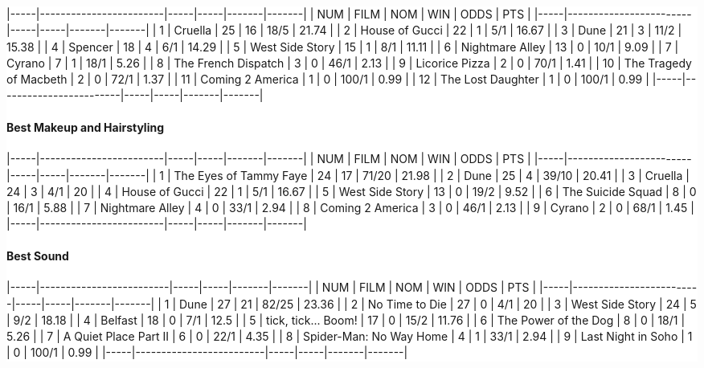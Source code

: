 |-----|------------------------|-----|-----|-------|-------|
| NUM |          FILM          | NOM | WIN |  ODDS |  PTS  |
|-----|------------------------|-----|-----|-------|-------|
|   1 | Cruella                |  25 |  16 | 18/5  | 21.74 |
|   2 | House of Gucci         |  22 |   1 | 5/1   | 16.67 |
|   3 | Dune                   |  21 |   3 | 11/2  | 15.38 |
|   4 | Spencer                |  18 |   4 | 6/1   | 14.29 |
|   5 | West Side Story        |  15 |   1 | 8/1   | 11.11 |
|   6 | Nightmare Alley        |  13 |   0 | 10/1  |  9.09 |
|   7 | Cyrano                 |   7 |   1 | 18/1  |  5.26 |
|   8 | The French Dispatch    |   3 |   0 | 46/1  |  2.13 |
|   9 | Licorice Pizza         |   2 |   0 | 70/1  |  1.41 |
|  10 | The Tragedy of Macbeth |   2 |   0 | 72/1  |  1.37 |
|  11 | Coming 2 America       |   1 |   0 | 100/1 |  0.99 |
|  12 | The Lost Daughter      |   1 |   0 | 100/1 |  0.99 |
|-----|------------------------|-----|-----|-------|-------|

#### Best Makeup and Hairstyling

|-----|------------------------|-----|-----|-------|-------|
| NUM |          FILM          | NOM | WIN |  ODDS |  PTS  |
|-----|------------------------|-----|-----|-------|-------|
|   1 | The Eyes of Tammy Faye |  24 |  17 | 71/20 | 21.98 |
|   2 | Dune                   |  25 |   4 | 39/10 | 20.41 |
|   3 | Cruella                |  24 |   3 | 4/1   |    20 |
|   4 | House of Gucci         |  22 |   1 | 5/1   | 16.67 |
|   5 | West Side Story        |  13 |   0 | 19/2  |  9.52 |
|   6 | The Suicide Squad      |   8 |   0 | 16/1  |  5.88 |
|   7 | Nightmare Alley        |   4 |   0 | 33/1  |  2.94 |
|   8 | Coming 2 America       |   3 |   0 | 46/1  |  2.13 |
|   9 | Cyrano                 |   2 |   0 | 68/1  |  1.45 |
|-----|------------------------|-----|-----|-------|-------|

#### Best Sound

|-----|-------------------------|-----|-----|-------|-------|
| NUM |           FILM          | NOM | WIN |  ODDS |  PTS  |
|-----|-------------------------|-----|-----|-------|-------|
|   1 | Dune                    |  27 |  21 | 82/25 | 23.36 |
|   2 | No Time to Die          |  27 |   0 | 4/1   |    20 |
|   3 | West Side Story         |  24 |   5 | 9/2   | 18.18 |
|   4 | Belfast                 |  18 |   0 | 7/1   |  12.5 |
|   5 | tick, tick... Boom!     |  17 |   0 | 15/2  | 11.76 |
|   6 | The Power of the Dog    |   8 |   0 | 18/1  |  5.26 |
|   7 | A Quiet Place Part II   |   6 |   0 | 22/1  |  4.35 |
|   8 | Spider-Man: No Way Home |   4 |   1 | 33/1  |  2.94 |
|   9 | Last Night in Soho      |   1 |   0 | 100/1 |  0.99 |
|-----|-------------------------|-----|-----|-------|-------|
